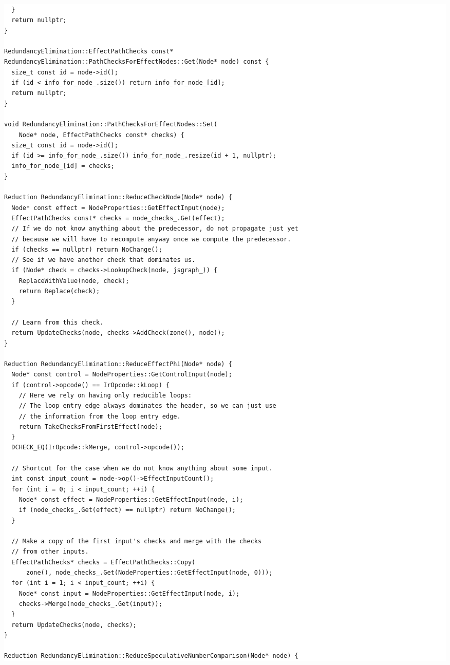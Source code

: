 ```
  }
  return nullptr;
}

RedundancyElimination::EffectPathChecks const*
RedundancyElimination::PathChecksForEffectNodes::Get(Node* node) const {
  size_t const id = node->id();
  if (id < info_for_node_.size()) return info_for_node_[id];
  return nullptr;
}

void RedundancyElimination::PathChecksForEffectNodes::Set(
    Node* node, EffectPathChecks const* checks) {
  size_t const id = node->id();
  if (id >= info_for_node_.size()) info_for_node_.resize(id + 1, nullptr);
  info_for_node_[id] = checks;
}

Reduction RedundancyElimination::ReduceCheckNode(Node* node) {
  Node* const effect = NodeProperties::GetEffectInput(node);
  EffectPathChecks const* checks = node_checks_.Get(effect);
  // If we do not know anything about the predecessor, do not propagate just yet
  // because we will have to recompute anyway once we compute the predecessor.
  if (checks == nullptr) return NoChange();
  // See if we have another check that dominates us.
  if (Node* check = checks->LookupCheck(node, jsgraph_)) {
    ReplaceWithValue(node, check);
    return Replace(check);
  }

  // Learn from this check.
  return UpdateChecks(node, checks->AddCheck(zone(), node));
}

Reduction RedundancyElimination::ReduceEffectPhi(Node* node) {
  Node* const control = NodeProperties::GetControlInput(node);
  if (control->opcode() == IrOpcode::kLoop) {
    // Here we rely on having only reducible loops:
    // The loop entry edge always dominates the header, so we can just use
    // the information from the loop entry edge.
    return TakeChecksFromFirstEffect(node);
  }
  DCHECK_EQ(IrOpcode::kMerge, control->opcode());

  // Shortcut for the case when we do not know anything about some input.
  int const input_count = node->op()->EffectInputCount();
  for (int i = 0; i < input_count; ++i) {
    Node* const effect = NodeProperties::GetEffectInput(node, i);
    if (node_checks_.Get(effect) == nullptr) return NoChange();
  }

  // Make a copy of the first input's checks and merge with the checks
  // from other inputs.
  EffectPathChecks* checks = EffectPathChecks::Copy(
      zone(), node_checks_.Get(NodeProperties::GetEffectInput(node, 0)));
  for (int i = 1; i < input_count; ++i) {
    Node* const input = NodeProperties::GetEffectInput(node, i);
    checks->Merge(node_checks_.Get(input));
  }
  return UpdateChecks(node, checks);
}

Reduction RedundancyElimination::ReduceSpeculativeNumberComparison(Node* node) {
```